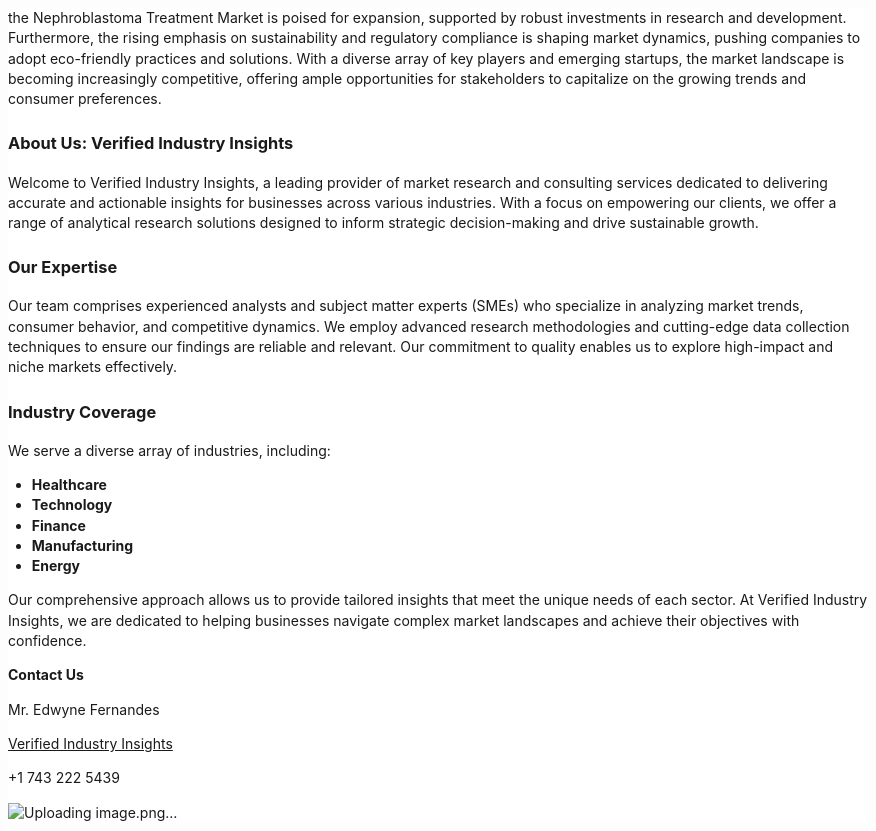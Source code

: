 the Nephroblastoma Treatment Market is poised for expansion, supported by robust investments in research and development. Furthermore, the rising emphasis on sustainability and regulatory compliance is shaping market dynamics, pushing companies to adopt eco-friendly practices and solutions. With a diverse array of key players and emerging startups, the market landscape is becoming increasingly competitive, offering ample opportunities for stakeholders to capitalize on the growing trends and consumer preferences.</p><h3>About Us: Verified Industry Insights</h3><p>Welcome to Verified Industry Insights, a leading provider of market research and consulting services dedicated to delivering accurate and actionable insights for businesses across various industries. With a focus on empowering our clients, we offer a range of analytical research solutions designed to inform strategic decision-making and drive sustainable growth.</p><h3>Our Expertise</h3><p>Our team comprises experienced analysts and subject matter experts (SMEs) who specialize in analyzing market trends, consumer behavior, and competitive dynamics. We employ advanced research methodologies and cutting-edge data collection techniques to ensure our findings are reliable and relevant. Our commitment to quality enables us to explore high-impact and niche markets effectively.</p><h3>Industry Coverage</h3><p>We serve a diverse array of industries, including:</p><ul><li><strong>Healthcare</strong></li><li><strong>Technology</strong></li><li><strong>Finance</strong></li><li><strong>Manufacturing</strong></li><li><strong>Energy</strong></li></ul><p>Our comprehensive approach allows us to provide tailored insights that meet the unique needs of each sector. At Verified Industry Insights, we are dedicated to helping businesses navigate complex market landscapes and achieve their objectives with confidence.</p><p><strong>Contact Us</strong></p><p>Mr. Edwyne Fernandes</p><p><a href="https://www.verifiedindustryinsights.com/">Verified Industry Insights</a></p><p>+1 743 222 5439</p>
![Uploading image.png…]()
